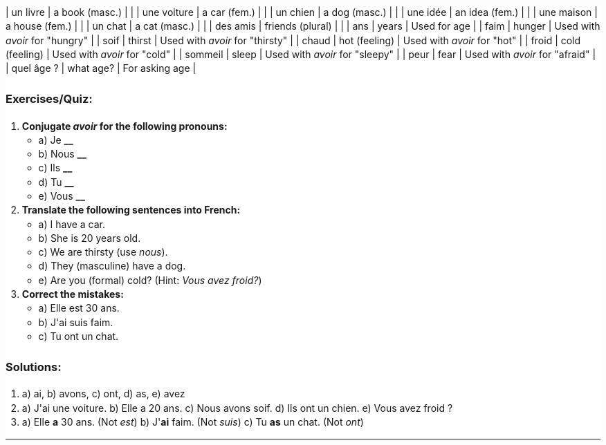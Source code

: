 | un livre      | a book (masc.)          |                                 |
| une voiture   | a car (fem.)            |                                 |
| un chien      | a dog (masc.)           |                                 |
| une idée      | an idea (fem.)          |                                 |
| une maison    | a house (fem.)          |                                 |
| un chat       | a cat (masc.)           |                                 |
| des amis      | friends (plural)        |                                 |
| ans           | years                   | Used for age                    |
| faim          | hunger                  | Used with _avoir_ for "hungry"  |
| soif          | thirst                  | Used with _avoir_ for "thirsty" |
| chaud         | hot (feeling)           | Used with _avoir_ for "hot"     |
| froid         | cold (feeling)          | Used with _avoir_ for "cold"    |
| sommeil       | sleep                   | Used with _avoir_ for "sleepy"  |
| peur          | fear                    | Used with _avoir_ for "afraid"  |
| quel âge ?    | what age?               | For asking age                  |

### Exercises/Quiz:

1.  **Conjugate _avoir_ for the following pronouns:**
    - a) Je **\_\_**
    - b) Nous **\_\_**
    - c) Ils **\_\_**
    - d) Tu **\_\_**
    - e) Vous **\_\_**
2.  **Translate the following sentences into French:**
    - a) I have a car.
    - b) She is 20 years old.
    - c) We are thirsty (use _nous_).
    - d) They (masculine) have a dog.
    - e) Are you (formal) cold? (Hint: _Vous avez froid?_)
3.  **Correct the mistakes:**
    - a) Elle est 30 ans.
    - b) J'ai suis faim.
    - c) Tu ont un chat.

### Solutions:

1.  a) ai, b) avons, c) ont, d) as, e) avez
2.  a) J'ai une voiture. b) Elle a 20 ans. c) Nous avons soif. d) Ils ont un chien. e) Vous avez froid ?
3.  a) Elle **a** 30 ans. (Not _est_)
    b) J'**ai** faim. (Not _suis_)
    c) Tu **as** un chat. (Not _ont_)

---